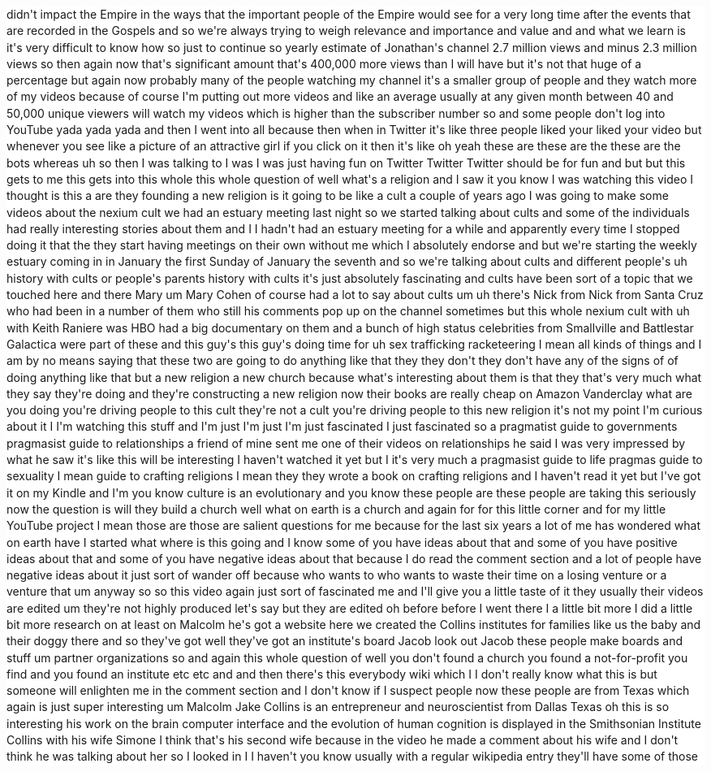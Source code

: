 didn't impact the Empire in the ways that the important people of the Empire would see for a very long time after the events that are recorded in the Gospels and so we're always trying to weigh relevance and importance and value and and what we learn is it's very difficult to know how so just to continue so yearly estimate of Jonathan's channel 2.7 million views and minus 2.3 million views so then again now that's significant amount that's 400,000 more views than I will have but it's not that huge of a percentage but again now probably many of the people watching my channel it's a smaller group of people and they watch more of my videos because of course I'm putting out more videos and like an average usually at any given month between 40 and 50,000 unique viewers will watch my videos which is higher than the subscriber number so and some people don't log into YouTube yada yada yada and then I went into all because then when in Twitter it's like three people liked your liked your video but whenever you see like a picture of an attractive girl if you click on it then it's like oh yeah these are these are the these are the bots whereas uh so then I was talking to I was I was just having fun on Twitter Twitter Twitter should be for fun and but but this gets to me this gets into this whole this whole question of well what's a religion and I saw it you know I was watching this video I thought is this a are they founding a new religion is it going to be like a cult a couple of years ago I was going to make some videos about the nexium cult we had an estuary meeting last night so we started talking about cults and some of the individuals had really interesting stories about them and I I hadn't had an estuary meeting for a while and apparently every time I stopped doing it that the they start having meetings on their own without me which I absolutely endorse and but we're starting the weekly estuary coming in in January the first Sunday of January the seventh and so we're talking about cults and different people's uh history with cults or people's parents history with cults it's just absolutely fascinating and cults have been sort of a topic that we touched here and there Mary um Mary Cohen of course had a lot to say about cults um uh there's Nick from Nick from Santa Cruz who had been in a number of them who still his comments pop up on the channel sometimes but this whole nexium cult with uh with Keith Raniere was HBO had a big documentary on them and a bunch of high status celebrities from Smallville and Battlestar Galactica were part of these and this guy's this guy's doing time for uh sex trafficking racketeering I mean all kinds of things and I am by no means saying that these two are going to do anything like that they they don't they don't have any of the signs of of doing anything like that but a new religion a new church because what's interesting about them is that they that's very much what they say they're doing and they're constructing a new religion now their books are really cheap on Amazon Vanderclay what are you doing you're driving people to this cult they're not a cult you're driving people to this new religion it's not my point I'm curious about it I I'm watching this stuff and I'm just I'm just I'm just fascinated I just fascinated so a pragmatist guide to governments pragmasist guide to relationships a friend of mine sent me one of their videos on relationships he said I was very impressed by what he saw it's like this will be interesting I haven't watched it yet but I it's very much a pragmasist guide to life pragmas guide to sexuality I mean guide to crafting religions I mean they they wrote a book on crafting religions and I haven't read it yet but I've got it on my Kindle and I'm you know culture is an evolutionary and you know these people are these people are taking this seriously now the question is will they build a church well what on earth is a church and again for for this little corner and for my little YouTube project I mean those are those are salient questions for me because for the last six years a lot of me has wondered what on earth have I started what where is this going and I know some of you have ideas about that and some of you have positive ideas about that and some of you have negative ideas about that because I do read the comment section and a lot of people have negative ideas about it just sort of wander off because who wants to who wants to waste their time on a losing venture or a venture that um anyway so so this video again just sort of fascinated me and I'll give you a little taste of it they usually their videos are edited um they're not highly produced let's say but they are edited oh before before I went there I a little bit more I did a little bit more research on at least on Malcolm he's got a website here we created the Collins institutes for families like us the baby and their doggy there and so they've got well they've got an institute's board Jacob look out Jacob these people make boards and stuff um partner organizations so and again this whole question of well you don't found a church you found a not-for-profit you find and you found an institute etc etc and and then there's this everybody wiki which I I don't really know what this is but someone will enlighten me in the comment section and I don't know if I suspect people now these people are from Texas which again is just super interesting um Malcolm Jake Collins is an entrepreneur and neuroscientist from Dallas Texas oh this is so interesting his work on the brain computer interface and the evolution of human cognition is displayed in the Smithsonian Institute Collins with his wife Simone I think that's his second wife because in the video he made a comment about his wife and I don't think he was talking about her so I looked in I I haven't you know usually with a regular wikipedia entry they'll have some of those